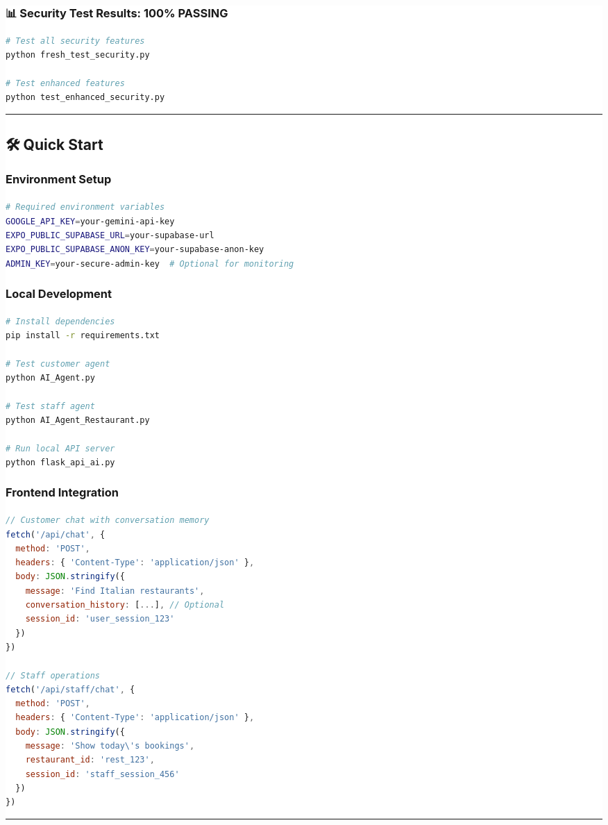 ### **📊 Security Test Results: 100% PASSING**
```bash
# Test all security features
python fresh_test_security.py

# Test enhanced features
python test_enhanced_security.py
```

---

## 🛠️ **Quick Start**

### **Environment Setup**
```bash
# Required environment variables
GOOGLE_API_KEY=your-gemini-api-key
EXPO_PUBLIC_SUPABASE_URL=your-supabase-url
EXPO_PUBLIC_SUPABASE_ANON_KEY=your-supabase-anon-key
ADMIN_KEY=your-secure-admin-key  # Optional for monitoring
```

### **Local Development**
```bash
# Install dependencies
pip install -r requirements.txt

# Test customer agent
python AI_Agent.py

# Test staff agent  
python AI_Agent_Restaurant.py

# Run local API server
python flask_api_ai.py
```

### **Frontend Integration**
```javascript
// Customer chat with conversation memory
fetch('/api/chat', {
  method: 'POST',
  headers: { 'Content-Type': 'application/json' },
  body: JSON.stringify({
    message: 'Find Italian restaurants',
    conversation_history: [...], // Optional
    session_id: 'user_session_123'
  })
})

// Staff operations
fetch('/api/staff/chat', {
  method: 'POST', 
  headers: { 'Content-Type': 'application/json' },
  body: JSON.stringify({
    message: 'Show today\'s bookings',
    restaurant_id: 'rest_123',
    session_id: 'staff_session_456'
  })
})
```

---
